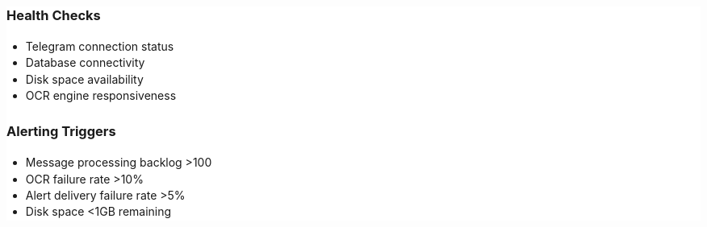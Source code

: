 ### Health Checks
- Telegram connection status
- Database connectivity
- Disk space availability
- OCR engine responsiveness

### Alerting Triggers
- Message processing backlog >100
- OCR failure rate >10%
- Alert delivery failure rate >5%
- Disk space <1GB remaining
